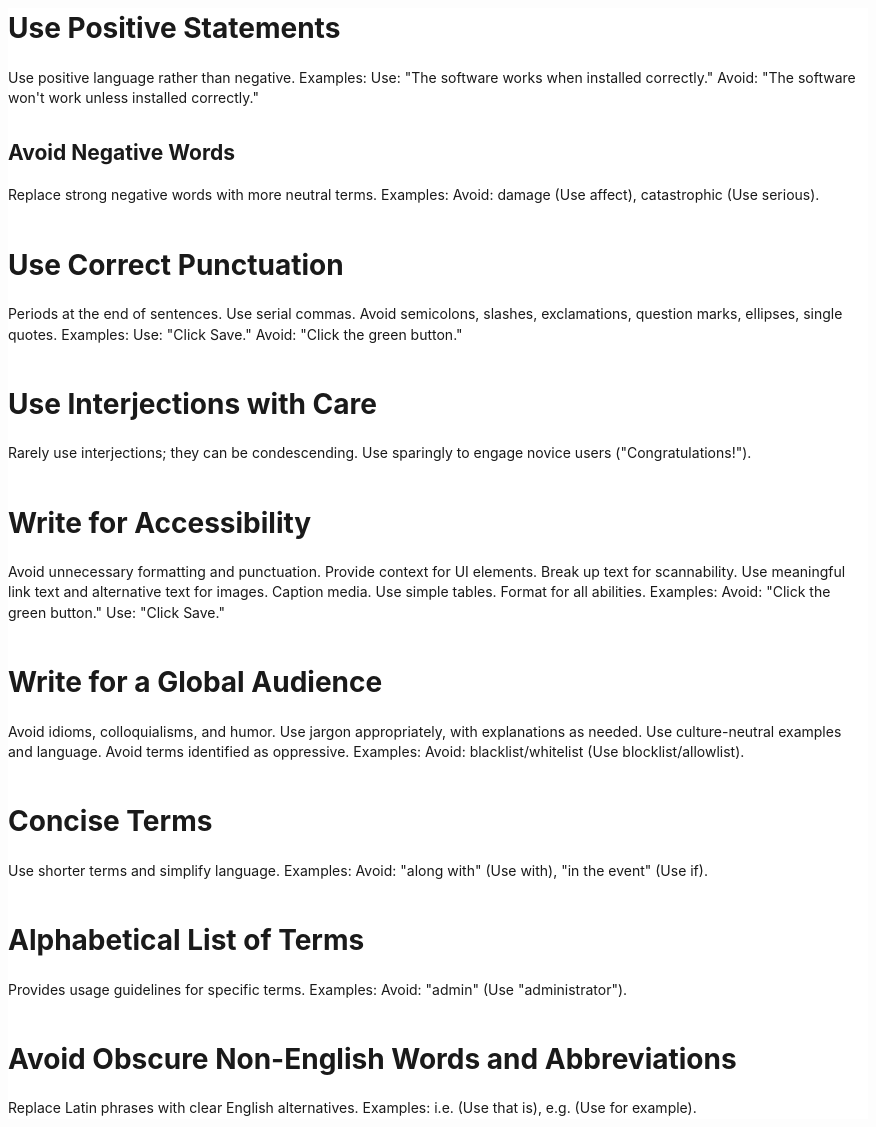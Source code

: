 # Use Positive Statements
Use positive language rather than negative.
Examples:
Use: "The software works when installed correctly."
Avoid: "The software won't work unless installed correctly."
## Avoid Negative Words
Replace strong negative words with more neutral terms.
Examples:
Avoid: damage (Use affect), catastrophic (Use serious).
# Use Correct Punctuation
Periods at the end of sentences.
Use serial commas.
Avoid semicolons, slashes, exclamations, question marks, ellipses, single quotes.
Examples:
Use: "Click Save."
Avoid: "Click the green button."
# Use Interjections with Care
Rarely use interjections; they can be condescending.
Use sparingly to engage novice users ("Congratulations!").
# Write for Accessibility
Avoid unnecessary formatting and punctuation.
Provide context for UI elements.
Break up text for scannability.
Use meaningful link text and alternative text for images.
Caption media.
Use simple tables.
Format for all abilities.
Examples:
Avoid: "Click the green button."
Use: "Click Save."
# Write for a Global Audience
Avoid idioms, colloquialisms, and humor.
Use jargon appropriately, with explanations as needed.
Use culture-neutral examples and language.
Avoid terms identified as oppressive.
Examples:
Avoid: blacklist/whitelist (Use blocklist/allowlist).
# Concise Terms
Use shorter terms and simplify language.
Examples:
Avoid: "along with" (Use with), "in the event" (Use if).
# Alphabetical List of Terms
Provides usage guidelines for specific terms.
Examples:
Avoid: "admin" (Use "administrator").
# Avoid Obscure Non-English Words and Abbreviations
Replace Latin phrases with clear English alternatives.
Examples:
i.e. (Use that is), e.g. (Use for example).